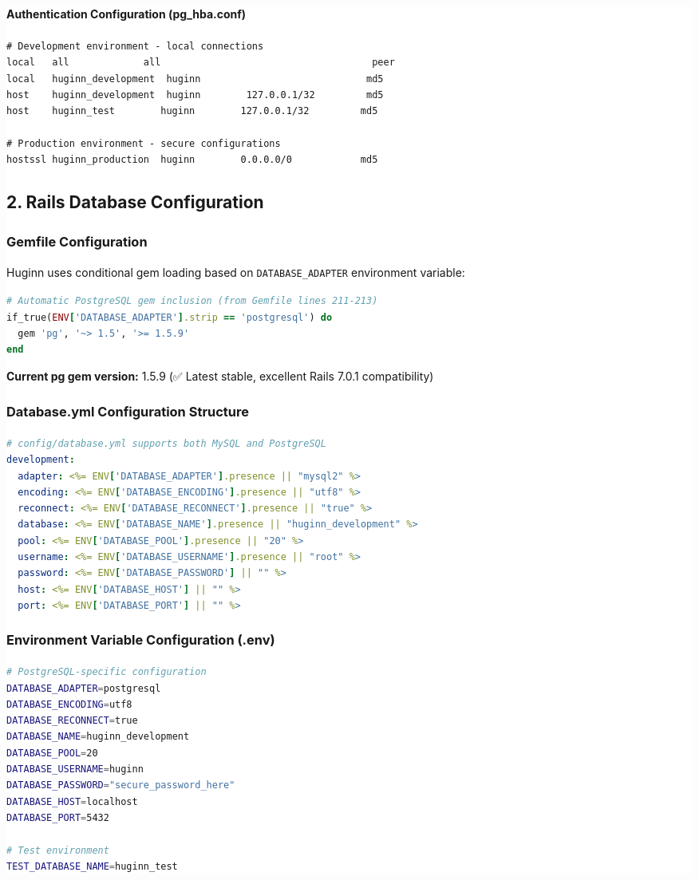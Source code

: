 #### Authentication Configuration (pg_hba.conf)
```postgresql
# Development environment - local connections
local   all             all                                     peer
local   huginn_development  huginn                             md5
host    huginn_development  huginn        127.0.0.1/32         md5
host    huginn_test        huginn        127.0.0.1/32         md5

# Production environment - secure configurations
hostssl huginn_production  huginn        0.0.0.0/0            md5
```

## 2. Rails Database Configuration

### Gemfile Configuration
Huginn uses conditional gem loading based on `DATABASE_ADAPTER` environment variable:

```ruby
# Automatic PostgreSQL gem inclusion (from Gemfile lines 211-213)
if_true(ENV['DATABASE_ADAPTER'].strip == 'postgresql') do
  gem 'pg', '~> 1.5', '>= 1.5.9'
end
```

**Current pg gem version:** 1.5.9 (✅ Latest stable, excellent Rails 7.0.1 compatibility)

### Database.yml Configuration Structure
```yaml
# config/database.yml supports both MySQL and PostgreSQL
development:
  adapter: <%= ENV['DATABASE_ADAPTER'].presence || "mysql2" %>
  encoding: <%= ENV['DATABASE_ENCODING'].presence || "utf8" %>
  reconnect: <%= ENV['DATABASE_RECONNECT'].presence || "true" %>
  database: <%= ENV['DATABASE_NAME'].presence || "huginn_development" %>
  pool: <%= ENV['DATABASE_POOL'].presence || "20" %>
  username: <%= ENV['DATABASE_USERNAME'].presence || "root" %>
  password: <%= ENV['DATABASE_PASSWORD'] || "" %>
  host: <%= ENV['DATABASE_HOST'] || "" %>
  port: <%= ENV['DATABASE_PORT'] || "" %>
```

### Environment Variable Configuration (.env)
```bash
# PostgreSQL-specific configuration
DATABASE_ADAPTER=postgresql
DATABASE_ENCODING=utf8
DATABASE_RECONNECT=true
DATABASE_NAME=huginn_development
DATABASE_POOL=20
DATABASE_USERNAME=huginn
DATABASE_PASSWORD="secure_password_here"
DATABASE_HOST=localhost
DATABASE_PORT=5432

# Test environment
TEST_DATABASE_NAME=huginn_test
```
